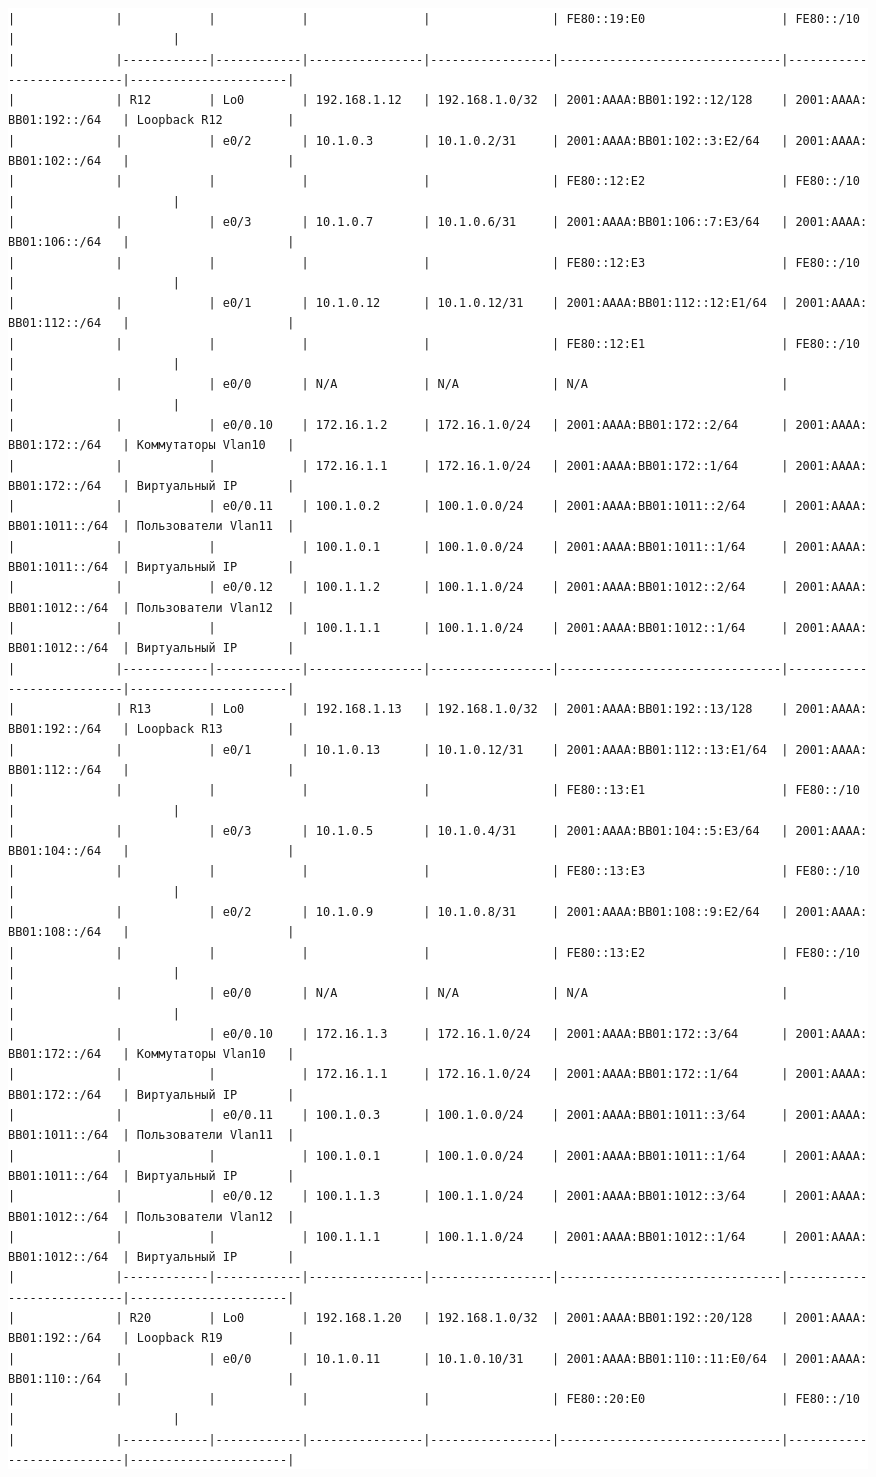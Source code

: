     |              |            |            |                |                 | FE80::19:E0                   | FE80::/10                 |                      |
    |              |------------|------------|----------------|-----------------|-------------------------------|---------------------------|----------------------|
    |              | R12        | Lo0        | 192.168.1.12   | 192.168.1.0/32  | 2001:AAAA:BB01:192::12/128    | 2001:AAAA:BB01:192::/64   | Loopback R12         |
    |              |            | e0/2       | 10.1.0.3       | 10.1.0.2/31     | 2001:AAAA:BB01:102::3:E2/64   | 2001:AAAA:BB01:102::/64   |                      |
    |              |            |            |                |                 | FE80::12:E2                   | FE80::/10                 |                      |
    |              |            | e0/3       | 10.1.0.7       | 10.1.0.6/31     | 2001:AAAA:BB01:106::7:E3/64   | 2001:AAAA:BB01:106::/64   |                      |
    |              |            |            |                |                 | FE80::12:E3                   | FE80::/10                 |                      |
    |              |            | e0/1       | 10.1.0.12      | 10.1.0.12/31    | 2001:AAAA:BB01:112::12:E1/64  | 2001:AAAA:BB01:112::/64   |                      |
    |              |            |            |                |                 | FE80::12:E1                   | FE80::/10                 |                      |
    |              |            | e0/0       | N/A            | N/A             | N/A                           |                           |                      |
    |              |            | e0/0.10    | 172.16.1.2     | 172.16.1.0/24   | 2001:AAAA:BB01:172::2/64      | 2001:AAAA:BB01:172::/64   | Коммутаторы Vlan10   |
    |              |            |            | 172.16.1.1     | 172.16.1.0/24   | 2001:AAAA:BB01:172::1/64      | 2001:AAAA:BB01:172::/64   | Виртуальный IP       |
    |              |            | e0/0.11    | 100.1.0.2      | 100.1.0.0/24    | 2001:AAAA:BB01:1011::2/64     | 2001:AAAA:BB01:1011::/64  | Пользователи Vlan11  |
    |              |            |            | 100.1.0.1      | 100.1.0.0/24    | 2001:AAAA:BB01:1011::1/64     | 2001:AAAA:BB01:1011::/64  | Виртуальный IP       |
    |              |            | e0/0.12    | 100.1.1.2      | 100.1.1.0/24    | 2001:AAAA:BB01:1012::2/64     | 2001:AAAA:BB01:1012::/64  | Пользователи Vlan12  |
    |              |            |            | 100.1.1.1      | 100.1.1.0/24    | 2001:AAAA:BB01:1012::1/64     | 2001:AAAA:BB01:1012::/64  | Виртуальный IP       |
    |              |------------|------------|----------------|-----------------|-------------------------------|---------------------------|----------------------|
    |              | R13        | Lo0        | 192.168.1.13   | 192.168.1.0/32  | 2001:AAAA:BB01:192::13/128    | 2001:AAAA:BB01:192::/64   | Loopback R13         |
    |              |            | e0/1       | 10.1.0.13      | 10.1.0.12/31    | 2001:AAAA:BB01:112::13:E1/64  | 2001:AAAA:BB01:112::/64   |                      |
    |              |            |            |                |                 | FE80::13:E1                   | FE80::/10                 |                      |
    |              |            | e0/3       | 10.1.0.5       | 10.1.0.4/31     | 2001:AAAA:BB01:104::5:E3/64   | 2001:AAAA:BB01:104::/64   |                      |
    |              |            |            |                |                 | FE80::13:E3                   | FE80::/10                 |                      |
    |              |            | e0/2       | 10.1.0.9       | 10.1.0.8/31     | 2001:AAAA:BB01:108::9:E2/64   | 2001:AAAA:BB01:108::/64   |                      |
    |              |            |            |                |                 | FE80::13:E2                   | FE80::/10                 |                      |
    |              |            | e0/0       | N/A            | N/A             | N/A                           |                           |                      |
    |              |            | e0/0.10    | 172.16.1.3     | 172.16.1.0/24   | 2001:AAAA:BB01:172::3/64      | 2001:AAAA:BB01:172::/64   | Коммутаторы Vlan10   |
    |              |            |            | 172.16.1.1     | 172.16.1.0/24   | 2001:AAAA:BB01:172::1/64      | 2001:AAAA:BB01:172::/64   | Виртуальный IP       |
    |              |            | e0/0.11    | 100.1.0.3      | 100.1.0.0/24    | 2001:AAAA:BB01:1011::3/64     | 2001:AAAA:BB01:1011::/64  | Пользователи Vlan11  |
    |              |            |            | 100.1.0.1      | 100.1.0.0/24    | 2001:AAAA:BB01:1011::1/64     | 2001:AAAA:BB01:1011::/64  | Виртуальный IP       |
    |              |            | e0/0.12    | 100.1.1.3      | 100.1.1.0/24    | 2001:AAAA:BB01:1012::3/64     | 2001:AAAA:BB01:1012::/64  | Пользователи Vlan12  |
    |              |            |            | 100.1.1.1      | 100.1.1.0/24    | 2001:AAAA:BB01:1012::1/64     | 2001:AAAA:BB01:1012::/64  | Виртуальный IP       |
    |              |------------|------------|----------------|-----------------|-------------------------------|---------------------------|----------------------|
    |              | R20        | Lo0        | 192.168.1.20   | 192.168.1.0/32  | 2001:AAAA:BB01:192::20/128    | 2001:AAAA:BB01:192::/64   | Loopback R19         |
    |              |            | e0/0       | 10.1.0.11      | 10.1.0.10/31    | 2001:AAAA:BB01:110::11:E0/64  | 2001:AAAA:BB01:110::/64   |                      |
    |              |            |            |                |                 | FE80::20:E0                   | FE80::/10                 |                      |
    |              |------------|------------|----------------|-----------------|-------------------------------|---------------------------|----------------------|